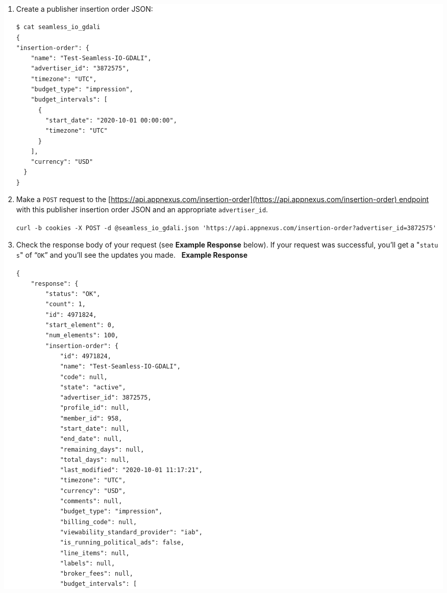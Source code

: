 1. Create a publisher insertion order JSON:

    ```
    $ cat seamless_io_gdali
    {
    "insertion-order": {
        "name": "Test-Seamless-IO-GDALI",
        "advertiser_id": "3872575",
        "timezone": "UTC",
        "budget_type": "impression",
        "budget_intervals": [
          {
            "start_date": "2020-10-01 00:00:00",
            "timezone": "UTC"
          }
        ],
        "currency": "USD"
      }
    }
    ```

1. Make a `POST` request to the [https://api.appnexus.com/insertion-order](https://api.appnexus.com/insertion-order) endpoint with this publisher insertion order JSON and an appropriate `advertiser_id`.

    ```
    curl -b cookies -X POST -d @seamless_io_gdali.json 'https://api.appnexus.com/insertion-order?advertiser_id=3872575'
    ```

1. Check the response body of your request (see **Example Response** below). If your request was successful, you’ll get a "`status`" of “`OK`” and you’ll see the updates you made.
      **Example Response**

    ```
    {
        "response": {
            "status": "OK",
            "count": 1,
            "id": 4971824,
            "start_element": 0,
            "num_elements": 100,
            "insertion-order": {
                "id": 4971824,
                "name": "Test-Seamless-IO-GDALI",
                "code": null,
                "state": "active",
                "advertiser_id": 3872575,
                "profile_id": null,
                "member_id": 958,
                "start_date": null,
                "end_date": null,
                "remaining_days": null,
                "total_days": null,
                "last_modified": "2020-10-01 11:17:21",
                "timezone": "UTC",
                "currency": "USD",
                "comments": null,
                "budget_type": "impression",
                "billing_code": null,
                "viewability_standard_provider": "iab",
                "is_running_political_ads": false,
                "line_items": null,
                "labels": null,
                "broker_fees": null,
                "budget_intervals": [